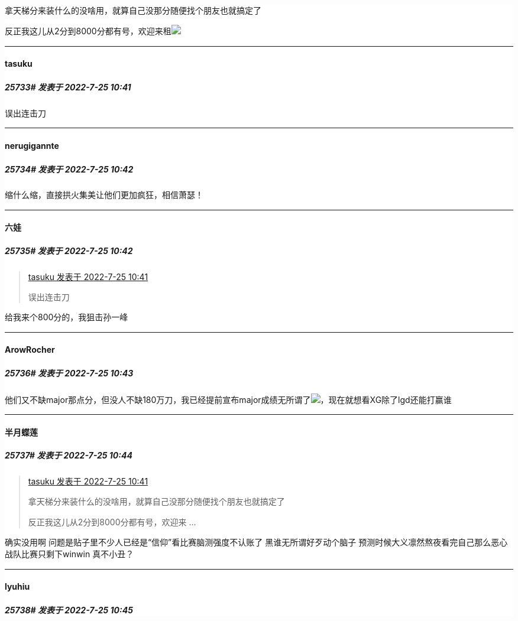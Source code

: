 拿天梯分来装什么的没啥用，就算自己没那分随便找个朋友也就搞定了

反正我这儿从2分到8000分都有号，欢迎来租<img src="https://static.saraba1st.com/image/smiley/face2017/072.png" referrerpolicy="no-referrer">

*****

####  tasuku  
##### 25733#       发表于 2022-7-25 10:41

误出连击刀

*****

####  nerugigannte  
##### 25734#       发表于 2022-7-25 10:42

缩什么缩，直接拱火集美让他们更加疯狂，相信萧瑟！

*****

####  六娃  
##### 25735#       发表于 2022-7-25 10:42

<blockquote><a href="httphttps://bbs.saraba1st.com/2b/forum.php?mod=redirect&amp;goto=findpost&amp;pid=56789690&amp;ptid=2033655" target="_blank">tasuku 发表于 2022-7-25 10:41</a>

误出连击刀</blockquote>
给我来个800分的，我狙击孙一峰

*****

####  ArowRocher  
##### 25736#       发表于 2022-7-25 10:43

他们又不缺major那点分，但没人不缺180万刀，我已经提前宣布major成绩无所谓了<img src="https://static.saraba1st.com/image/smiley/face2017/067.png" referrerpolicy="no-referrer">，现在就想看XG除了lgd还能打赢谁

*****

####  半月蝶莲  
##### 25737#       发表于 2022-7-25 10:44

<blockquote><a href="httphttps://bbs.saraba1st.com/2b/forum.php?mod=redirect&amp;goto=findpost&amp;pid=56789689&amp;ptid=2033655" target="_blank">tasuku 发表于 2022-7-25 10:41</a>

拿天梯分来装什么的没啥用，就算自己没那分随便找个朋友也就搞定了

反正我这儿从2分到8000分都有号，欢迎来 ...</blockquote>
确实没用啊 问题是贴子里不少人已经是“信仰”看比赛脑测强度不认账了 黑谁无所谓好歹动个脑子 预测时候大义凛然熬夜看完自己那么恶心战队比赛只剩下winwin 真不小丑？

*****

####  lyuhiu  
##### 25738#       发表于 2022-7-25 10:45
